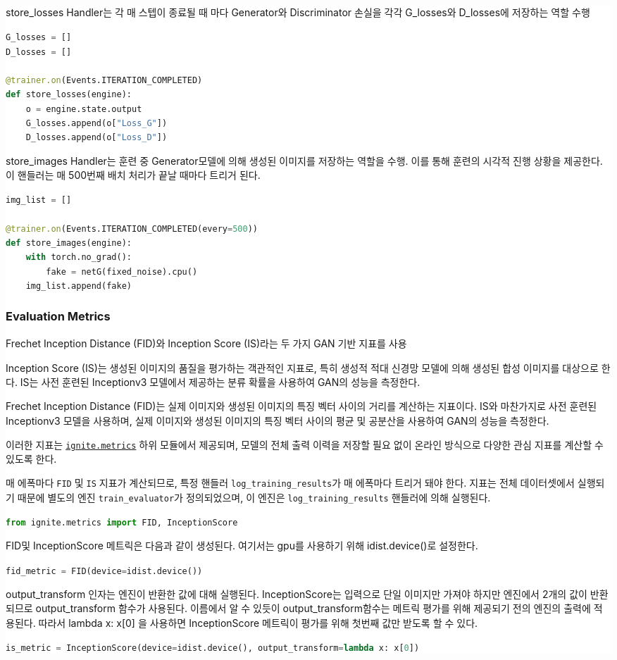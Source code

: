 store_losses Handler는 각 매 스텝이 종료될 때 마다 Generator와 Discriminator 손실을 각각 G_losses와 D_losses에 저장하는 역할 수행
``` python
G_losses = []
D_losses = []

@trainer.on(Events.ITERATION_COMPLETED)
def store_losses(engine):
	o = engine.state.output
	G_losses.append(o["Loss_G"])
	D_losses.append(o["Loss_D"])
```


store_images Handler는 훈련 중 Generator모델에 의해 생성된 이미지를 저장하는 역할을 수행. 이를 통해 훈련의 시각적 진행 상황을 제공한다. 
이 핸들러는 매 500번째 배치 처리가 끝날 때마다 트리거 된다.
``` python
img_list = []

@trainer.on(Events.ITERATION_COMPLETED(every=500))
def store_images(engine):
	with torch.no_grad():
		fake = netG(fixed_noise).cpu()
	img_list.append(fake)
```



### Evaluation Metrics

Frechet Inception Distance (FID)와 Inception Score (IS)라는 두 가지 GAN 기반 지표를 사용

Inception Score (IS)는 생성된 이미지의 품질을 평가하는 객관적인 지표로, 특히 생성적 적대 신경망 모델에 의해 생성된 합성 이미지를 대상으로 한다.
IS는 사전 훈련된 Inceptionv3 모델에서 제공하는 분류 확률을 사용하여 GAN의 성능을 측정한다. 

Frechet Inception Distance (FID)는 실제 이미지와 생성된 이미지의 특징 벡터 사이의 거리를 계산하는 지표이다. 
IS와 마찬가지로 사전 훈련된 Inceptionv3 모델을 사용하며, 실제 이미지와 생성된 이미지의 특징 벡터 사이의 평균 및 공분산을 사용하여 
GAN의 성능을 측정한다.

이러한 지표는 [`ignite.metrics`](https://pytorch.org/ignite/v0.4.5/metrics.html) 하위 모듈에서 제공되며, 모델의 전체 출력 이력을 저장할 필요 없이 온라인 방식으로 다양한 관심 지표를 계산할 수 있도록 한다.

매 에폭마다 `FID` 및 `IS` 지표가 계산되므로, 특정 핸들러 `log_training_results`가 매 에폭마다 트리거 돼야 한다. 
지표는 전체 데이터셋에서 실행되기 때문에 별도의 엔진 `train_evaluator`가 정의되었으며, 이 엔진은 `log_training_results` 핸들러에 의해 실행된다.

``` python
from ignite.metrics import FID, InceptionScore
```

FID및 InceptionScore 메트릭은 다음과 같이 생성된다. 여기서는 gpu를 사용하기 위해 idist.device()로 설정한다. 
``` python
fid_metric = FID(device=idist.device())
```


output_transform 인자는 엔진이 반환한 값에 대해 실행된다. InceptionScore는 입력으로 단일 이미지만 가져야 하지만 엔진에서 2개의 값이 반환되므로
output_transform 함수가 사용된다. 이름에서 알 수 있듯이 output_transform함수는 메트릭 평가를 위해 제공되기 전의 엔진의 출력에 적용된다.
따라서 lambda x: x[0] 을 사용하면 InceptionScore 메트릭이 평가를 위해 첫번째 값만 받도록 할 수 있다.
``` python
is_metric = InceptionScore(device=idist.device(), output_transform=lambda x: x[0])
```
